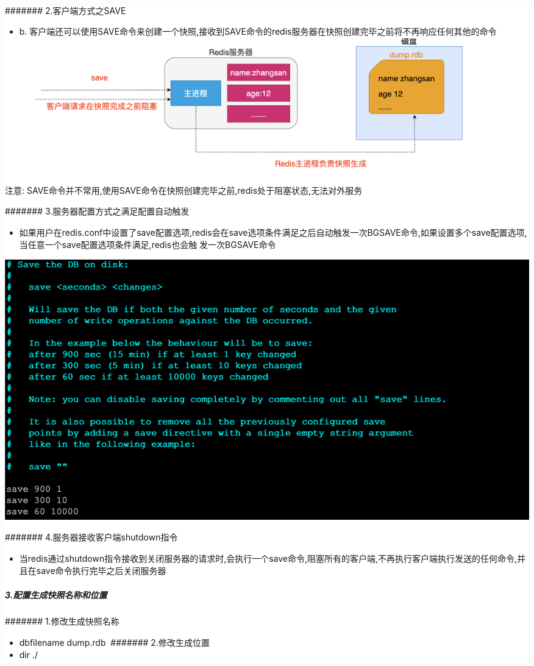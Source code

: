 
####### 2.客户端方式之SAVE
- b. 客户端还可以使用SAVE命令来创建一个快照,接收到SAVE命令的redis服务器在快照创建完毕之前将不再响应任何其他的命令
![image-20200623205444101](./images/image-20200623205444101.png)

注意: SAVE命令并不常用,使用SAVE命令在快照创建完毕之前,redis处于阻塞状态,无法对外服务


####### 3.服务器配置方式之满足配置自动触发
-  如果用户在redis.conf中设置了save配置选项,redis会在save选项条件满足之后自动触发一次BGSAVE命令,如果设置多个save配置选项,当任意一个save配置选项条件满足,redis也会触
发一次BGSAVE命令

![image-20200623210021012](./images/image-20200623210021012.png)


####### 4.服务器接收客户端shutdown指令
- 当redis通过shutdown指令接收到关闭服务器的请求时,会执行一个save命令,阻塞所有的客户端,不再执行客户端执行发送的任何命令,并且在save命令执行完毕之后关闭服务器

##### 3.配置生成快照名称和位置
#######  1.修改生成快照名称
- dbfilename dump.rdb
​
####### 2.修改生成位置
- dir ./